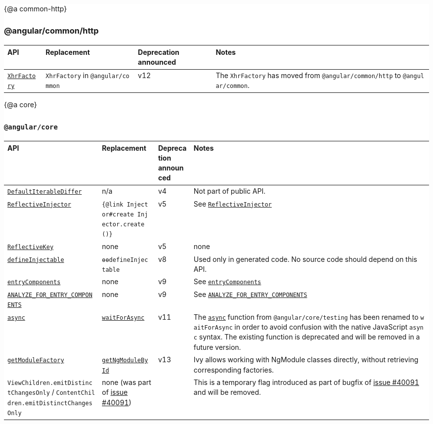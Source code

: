 {@a common-http}

### @angular/common/http

| API                                        | Replacement                       | Deprecation announced | Notes                                                                        |
|:---                                        |:---                               |:---                   |:---                                                                          |
| [`XhrFactory`](api/common/http/XhrFactory) | `XhrFactory` in `@angular/common` | v12                   | The `XhrFactory` has moved from `@angular/common/http` to `@angular/common`. |

{@a core}

### `@angular/core`

| API                                                                                | Replacement                                                                        | Deprecation announced | Notes                                                                                                                                                                                                                                    |
|:---                                                                                |:---                                                                                |:---                   |:---                                                                                                                                                                                                                                      |
| [`DefaultIterableDiffer`](api/core/DefaultIterableDiffer)                          | n/a                                                                                | v4                    | Not part of public API.                                                                                                                                                                                                                  |
| [`ReflectiveInjector`](api/core/ReflectiveInjector)                                | `{@link Injector#create Injector.create()}`                                        | v5                    | See [`ReflectiveInjector`](#reflectiveinjector)                                                                                                                                                                                          |
| [`ReflectiveKey`](api/core/ReflectiveKey)                                          | none                                                                               | v5                    | none                                                                                                                                                                                                                                     |
| [`defineInjectable`](api/core/defineInjectable)                                    | `ɵɵdefineInjectable`                                                               | v8                    | Used only in generated code. No source code should depend on this API.                                                                                                                                                                   |
| [`entryComponents`](api/core/NgModule#entryComponents)                             | none                                                                               | v9                    | See [`entryComponents`](#entryComponents)                                                                                                                                                                                                |
| [`ANALYZE_FOR_ENTRY_COMPONENTS`](api/core/ANALYZE_FOR_ENTRY_COMPONENTS)            | none                                                                               | v9                    | See [`ANALYZE_FOR_ENTRY_COMPONENTS`](#entryComponents)                                                                                                                                                                                   |
| [`async`](api/core/testing/async)                                                  | [`waitForAsync`](api/core/testing/waitForAsync)                                    | v11                   | The [`async`](api/core/testing/async) function from `@angular/core/testing` has been renamed to `waitForAsync` in order to avoid confusion with the native JavaScript <code class="no-auto-link">async</code> syntax. The existing function is deprecated and will be removed in a future version. |
| [`getModuleFactory`](api/core/getModuleFactory)                                            | [`getNgModuleById`](api/core/getNgModuleById)                                                                               | v13                   | Ivy allows working with NgModule classes directly, without retrieving corresponding factories.                                                                                                                                                                                             |
| `ViewChildren.emitDistinctChangesOnly` / `ContentChildren.emitDistinctChangesOnly` | none (was part of [issue #40091](https://github.com/angular/angular/issues/40091)) |                       | This is a temporary flag introduced as part of bugfix of [issue #40091](https://github.com/angular/angular/issues/40091) and will be removed.                                                                                            |